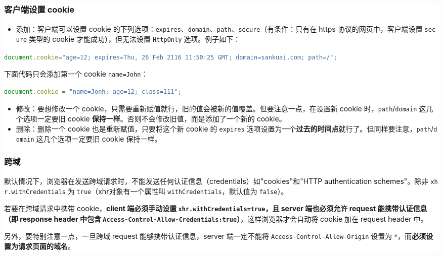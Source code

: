  ### 客户端设置 cookie
  - 添加：客户端可以设置 cookie 的下列选项：`expires`、`domain`、`path`、`secure`（有条件：只有在 https 协议的网页中，客户端设置 `secure` 类型的 cookie 才能成功），但无法设置 `HttpOnly` 选项。例子如下：
  ``` javascript
  document.cookie="age=12; expires=Thu, 26 Feb 2116 11:50:25 GMT; domain=sankuai.com; path=/";
  ```
  下面代码只会添加第一个 cookie `name=John`：
  ``` javascript
  document.cookie = "name=Jonh; age=12; class=111";
  ```
  - 修改：要想修改一个 cookie，只需要重新赋值就行，旧的值会被新的值覆盖。但要注意一点，在设置新 cookie 时，`path`/`domain` 这几个选项一定要旧 cookie **保持一样**。否则不会修改旧值，而是添加了一个新的 cookie。
  - 删除：删除一个 cookie 也是重新赋值，只要将这个新 cookie 的 `expires` 选项设置为一个**过去的时间点**就行了。但同样要注意，`path`/`domain` 这几个选项一定要旧 cookie 保持一样。

  ### 跨域
  默认情况下，浏览器在发送跨域请求时，不能发送任何认证信息（credentials）如"cookies"和"HTTP authentication schemes"。除非 `xhr.withCredentials` 为 `true`（xhr对象有一个属性叫 `withCredentials`，默认值为 `false`）。

  若要在跨域请求中携带 cookie，**client 端必须手动设置 `xhr.withCredentials=true`，且 server 端也必须允许 request 能携带认证信息（即 response header 中包含 `Access-Control-Allow-Credentials:true`）**，这样浏览器才会自动将 cookie 加在 request header 中。

  另外，要特别注意一点，一旦跨域 request 能够携带认证信息，server 端一定不能将 `Access-Control-Allow-Origin` 设置为 `*`，而**必须设置为请求页面的域名**。
